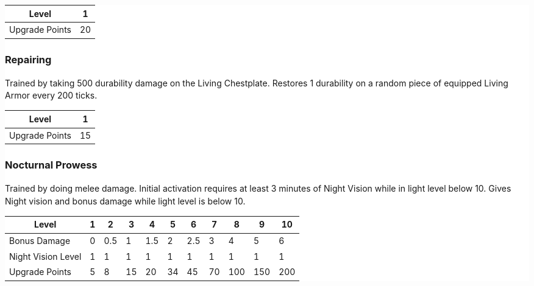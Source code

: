 | Level          | 1   |
|----------------|-----|
| Upgrade Points | 20  |

### Repairing
Trained by taking 500 durability damage on the Living Chestplate. Restores 1 durability on a random piece of equipped Living Armor every 200 ticks.

| Level          | 1   |
|----------------|-----|
| Upgrade Points | 15  |

### Nocturnal Prowess
Trained by doing melee damage. Initial activation requires at least 3 minutes of Night Vision while in light level below 10. Gives Night vision and bonus damage while light level is below 10.

| Level                  | 1   | 2   | 3   | 4   | 5   | 6   | 7    | 8    | 9    | 10   | 
|------------------------|-----|-----|-----|-----|-----|-----|------|------|------|------|
| Bonus Damage           | 0   | 0.5 | 1   | 1.5 | 2   | 2.5 | 3    | 4    | 5    | 6    |
| Night Vision Level     | 1   | 1   | 1   | 1   | 1   | 1   | 1    | 1    | 1    | 1    |
| Upgrade Points         | 5   | 8   | 15  | 20  | 34  | 45  | 70   | 100  | 150  | 200  |